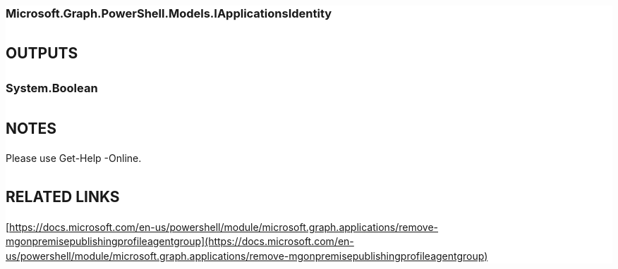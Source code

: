 ### Microsoft.Graph.PowerShell.Models.IApplicationsIdentity
## OUTPUTS

### System.Boolean
## NOTES
Please use Get-Help -Online.

## RELATED LINKS

[https://docs.microsoft.com/en-us/powershell/module/microsoft.graph.applications/remove-mgonpremisepublishingprofileagentgroup](https://docs.microsoft.com/en-us/powershell/module/microsoft.graph.applications/remove-mgonpremisepublishingprofileagentgroup)

